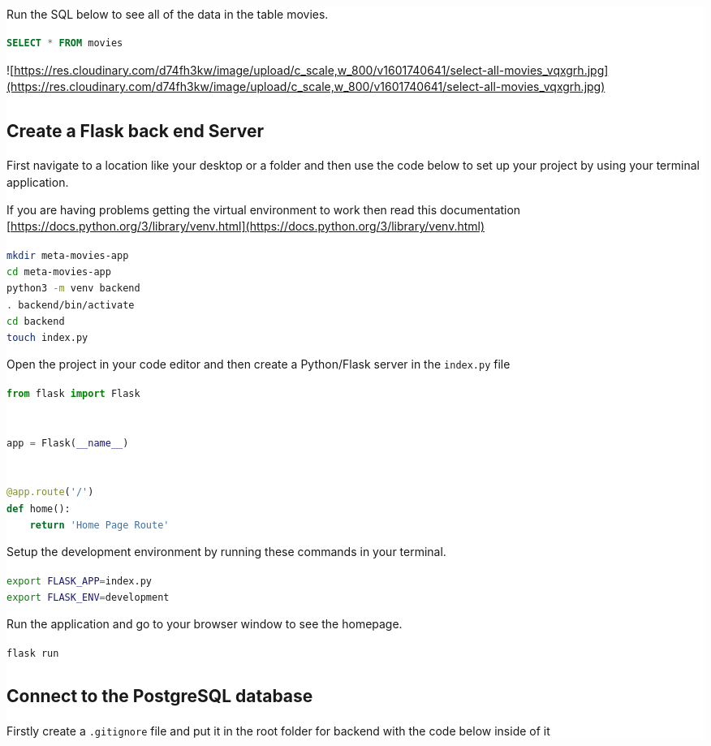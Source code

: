 Run the SQL below to see all of the data in the table movies.

```sql
SELECT * FROM movies
```

![https://res.cloudinary.com/d74fh3kw/image/upload/c_scale,w_800/v1601740641/select-all-movies_vqxgrh.jpg](https://res.cloudinary.com/d74fh3kw/image/upload/c_scale,w_800/v1601740641/select-all-movies_vqxgrh.jpg)

## Create a Flask back end Server

First navigate to a location like your desktop or a folder and then use the code below to set up your project by using your terminal application.

If you are having problems getting the virtual environment to work then read this documentation [https://docs.python.org/3/library/venv.html](https://docs.python.org/3/library/venv.html)

```bash
mkdir meta-movies-app
cd meta-movies-app
python3 -m venv backend
. backend/bin/activate
cd backend
touch index.py
```

Open the project in your code editor and then create a Python/Flask server in the `index.py` file

```python
from flask import Flask


app = Flask(__name__)


@app.route('/')
def home():
    return 'Home Page Route'
```

Setup the development environment by running these commands in your terminal.

```bash
export FLASK_APP=index.py
export FLASK_ENV=development
```

Run the application and go to your browser window to see the homepage.

```bash
flask run
```

## Connect to the PostgreSQL database

Firstly create a `.gitignore` file and put it in the root folder for backend with the code below inside of it
